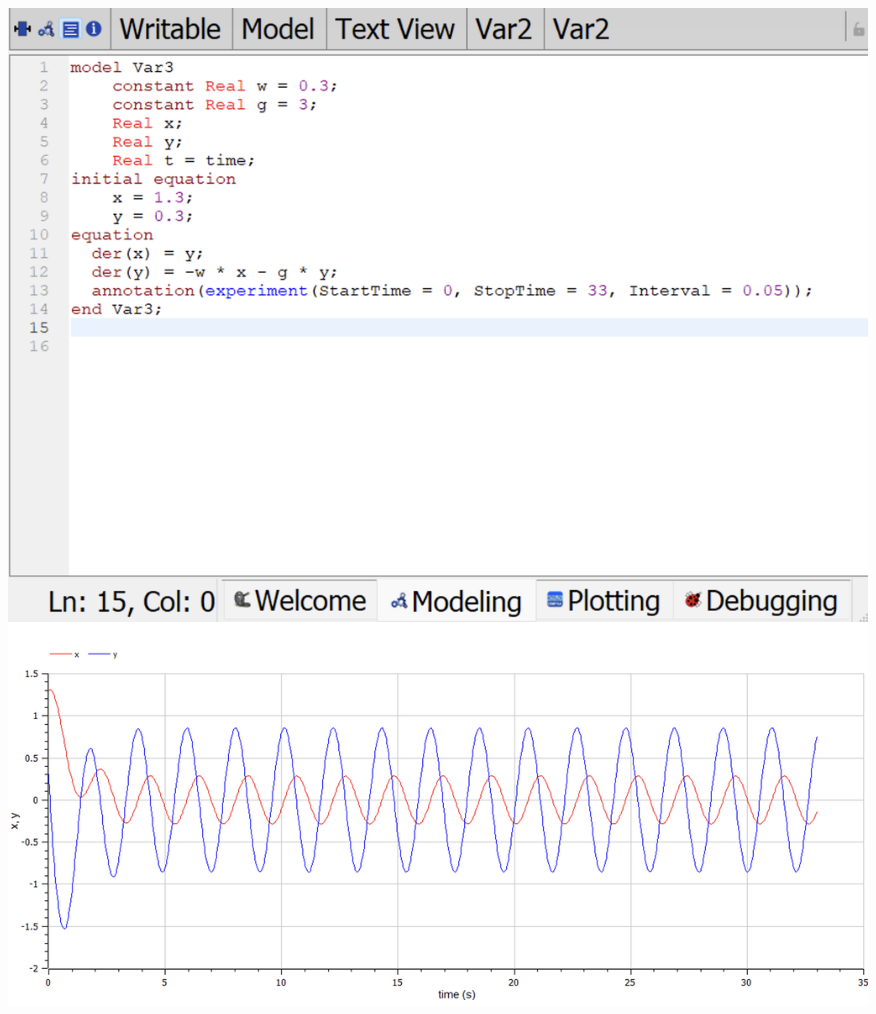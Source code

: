 ![Modelica. Скрипт. Колебания гармонического осциллятора с затуханием и под действием внешней силы](src/8.png)

![Modelica. Модель. Решение уравнения гармонического осциллятора с затуханием и под действием внешней силы](src/MO.lab04-030.png)
